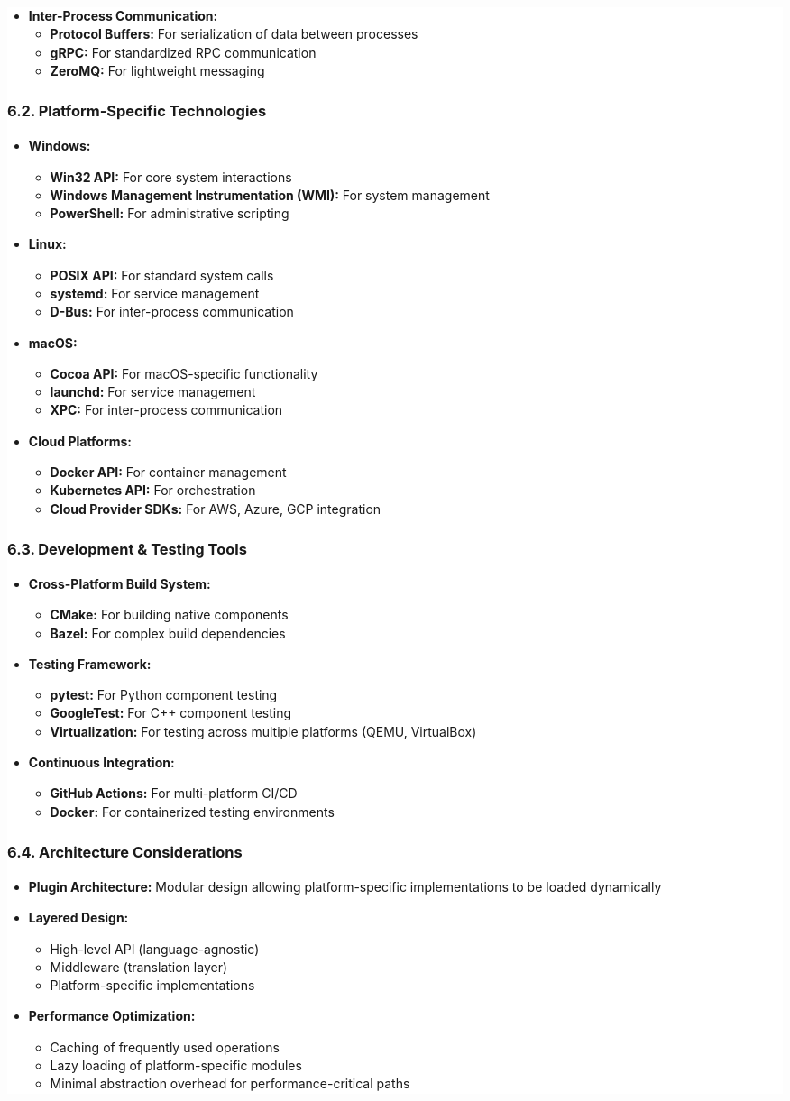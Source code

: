 * **Inter-Process Communication:**
  * **Protocol Buffers:** For serialization of data between processes
  * **gRPC:** For standardized RPC communication
  * **ZeroMQ:** For lightweight messaging

### 6.2. Platform-Specific Technologies

* **Windows:**
  * **Win32 API:** For core system interactions
  * **Windows Management Instrumentation (WMI):** For system management
  * **PowerShell:** For administrative scripting

* **Linux:**
  * **POSIX API:** For standard system calls
  * **systemd:** For service management
  * **D-Bus:** For inter-process communication

* **macOS:**
  * **Cocoa API:** For macOS-specific functionality
  * **launchd:** For service management
  * **XPC:** For inter-process communication

* **Cloud Platforms:**
  * **Docker API:** For container management
  * **Kubernetes API:** For orchestration
  * **Cloud Provider SDKs:** For AWS, Azure, GCP integration

### 6.3. Development & Testing Tools

* **Cross-Platform Build System:**
  * **CMake:** For building native components
  * **Bazel:** For complex build dependencies

* **Testing Framework:**
  * **pytest:** For Python component testing
  * **GoogleTest:** For C++ component testing
  * **Virtualization:** For testing across multiple platforms (QEMU, VirtualBox)

* **Continuous Integration:**
  * **GitHub Actions:** For multi-platform CI/CD
  * **Docker:** For containerized testing environments

### 6.4. Architecture Considerations

* **Plugin Architecture:** Modular design allowing platform-specific implementations to be loaded dynamically

* **Layered Design:**
  * High-level API (language-agnostic)
  * Middleware (translation layer)
  * Platform-specific implementations

* **Performance Optimization:**
  * Caching of frequently used operations
  * Lazy loading of platform-specific modules
  * Minimal abstraction overhead for performance-critical paths
